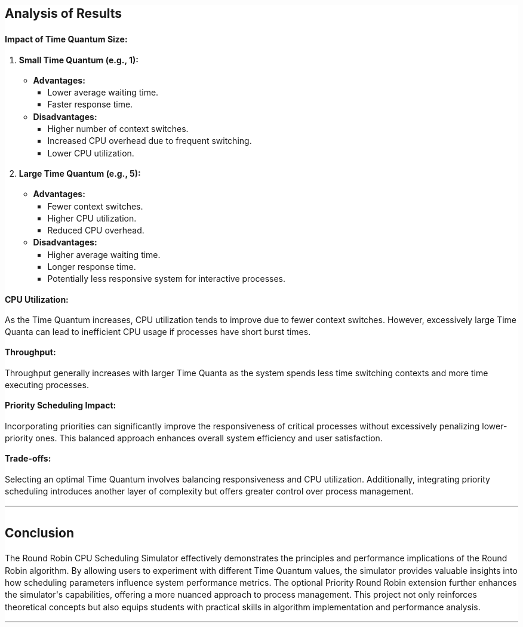 
## Analysis of Results

**Impact of Time Quantum Size:**

1. **Small Time Quantum (e.g., 1):**
   - **Advantages:**
     - Lower average waiting time.
     - Faster response time.
   - **Disadvantages:**
     - Higher number of context switches.
     - Increased CPU overhead due to frequent switching.
     - Lower CPU utilization.

2. **Large Time Quantum (e.g., 5):**
   - **Advantages:**
     - Fewer context switches.
     - Higher CPU utilization.
     - Reduced CPU overhead.
   - **Disadvantages:**
     - Higher average waiting time.
     - Longer response time.
     - Potentially less responsive system for interactive processes.

**CPU Utilization:**

As the Time Quantum increases, CPU utilization tends to improve due to fewer context switches. However, excessively large Time Quanta can lead to inefficient CPU usage if processes have short burst times.

**Throughput:**

Throughput generally increases with larger Time Quanta as the system spends less time switching contexts and more time executing processes.

**Priority Scheduling Impact:**

Incorporating priorities can significantly improve the responsiveness of critical processes without excessively penalizing lower-priority ones. This balanced approach enhances overall system efficiency and user satisfaction.

**Trade-offs:**

Selecting an optimal Time Quantum involves balancing responsiveness and CPU utilization. Additionally, integrating priority scheduling introduces another layer of complexity but offers greater control over process management.

---

## Conclusion

The Round Robin CPU Scheduling Simulator effectively demonstrates the principles and performance implications of the Round Robin algorithm. By allowing users to experiment with different Time Quantum values, the simulator provides valuable insights into how scheduling parameters influence system performance metrics. The optional Priority Round Robin extension further enhances the simulator's capabilities, offering a more nuanced approach to process management. This project not only reinforces theoretical concepts but also equips students with practical skills in algorithm implementation and performance analysis.

---